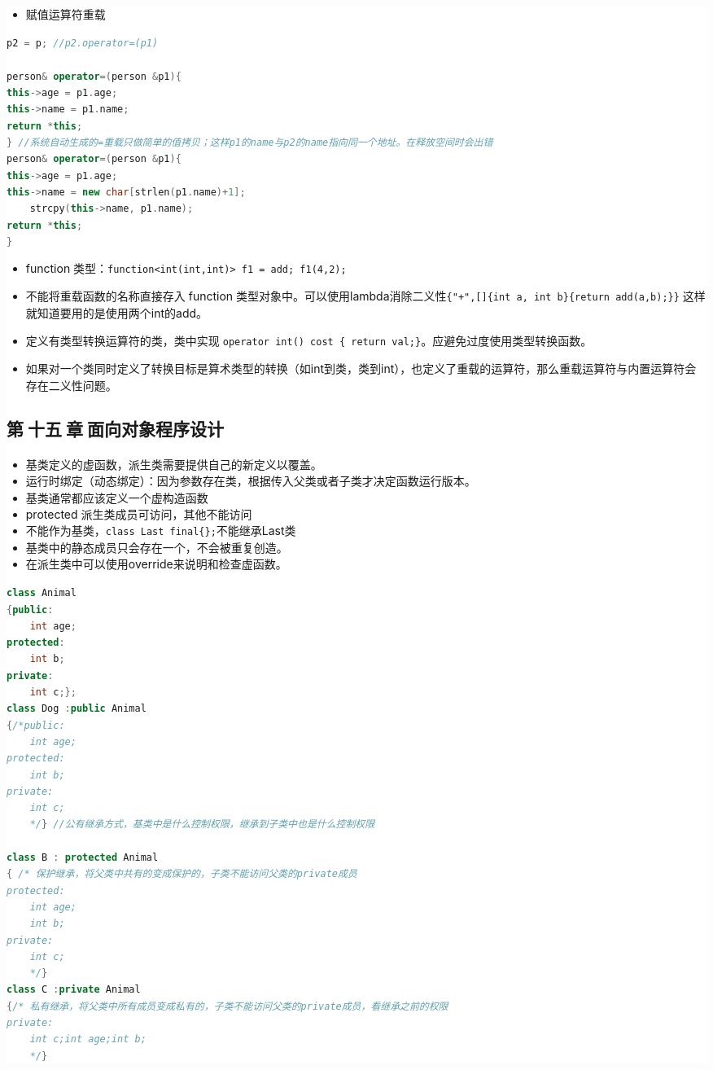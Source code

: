 + 赋值运算符重载

```c++
p2 = p; //p2.operator=(p1)

person& operator=(person &p1){
this->age = p1.age;
this->name = p1.name;
return *this;
} //系统自动生成的=重载只做简单的值拷贝；这样p1的name与p2的name指向同一个地址。在释放空间时会出错
person& operator=(person &p1){
this->age = p1.age;
this->name = new char[strlen(p1.name)+1];
    strcpy(this->name, p1.name);
return *this;
} 
```

+ function 类型：`function<int(int,int)> f1 = add; f1(4,2);`
+ 不能将重载函数的名称直接存入 function 类型对象中。可以使用lambda消除二义性`{"+",[]{int a, int b}{return add(a,b);}}` 这样就知道要用的是使用两个int的add。

+ 定义有类型转换运算符的类，类中实现 `operator int() cost { return val;}`。应避免过度使用类型转换函数。
+ 如果对一个类同时定义了转换目标是算术类型的转换（如int到类，类到int），也定义了重载的运算符，那么重载运算符与内置运算符会存在二义性问题。

## 第 十五 章 面向对象程序设计

+ 基类定义的虚函数，派生类需要提供自己的新定义以覆盖。
+ 运行时绑定（动态绑定）：因为参数存在类，根据传入父类或者子类才决定函数运行版本。
+ 基类通常都应该定义一个虚构造函数
+ protected 派生类成员可访问，其他不能访问
+ 不能作为基类，`class Last final{};`不能继承Last类
+ 基类中的静态成员只会存在一个，不会被重复创造。
+ 在派生类中可以使用override来说明和检查虚函数。

```c++
class Animal
{public:
    int age;
protected:
    int b;
private:
    int c;};
class Dog :public Animal
{/*public:
    int age;
protected:
    int b;
private:
    int c;
    */} //公有继承方式，基类中是什么控制权限，继承到子类中也是什么控制权限

class B : protected Animal
{ /* 保护继承，将父类中共有的变成保护的，子类不能访问父类的private成员
protected:
 	int age;
    int b;
private:
    int c;
    */}
class C :private Animal
{/* 私有继承，将父类中所有成员变成私有的，子类不能访问父类的private成员，看继承之前的权限
private:
    int c;int age;int b;
    */}
```